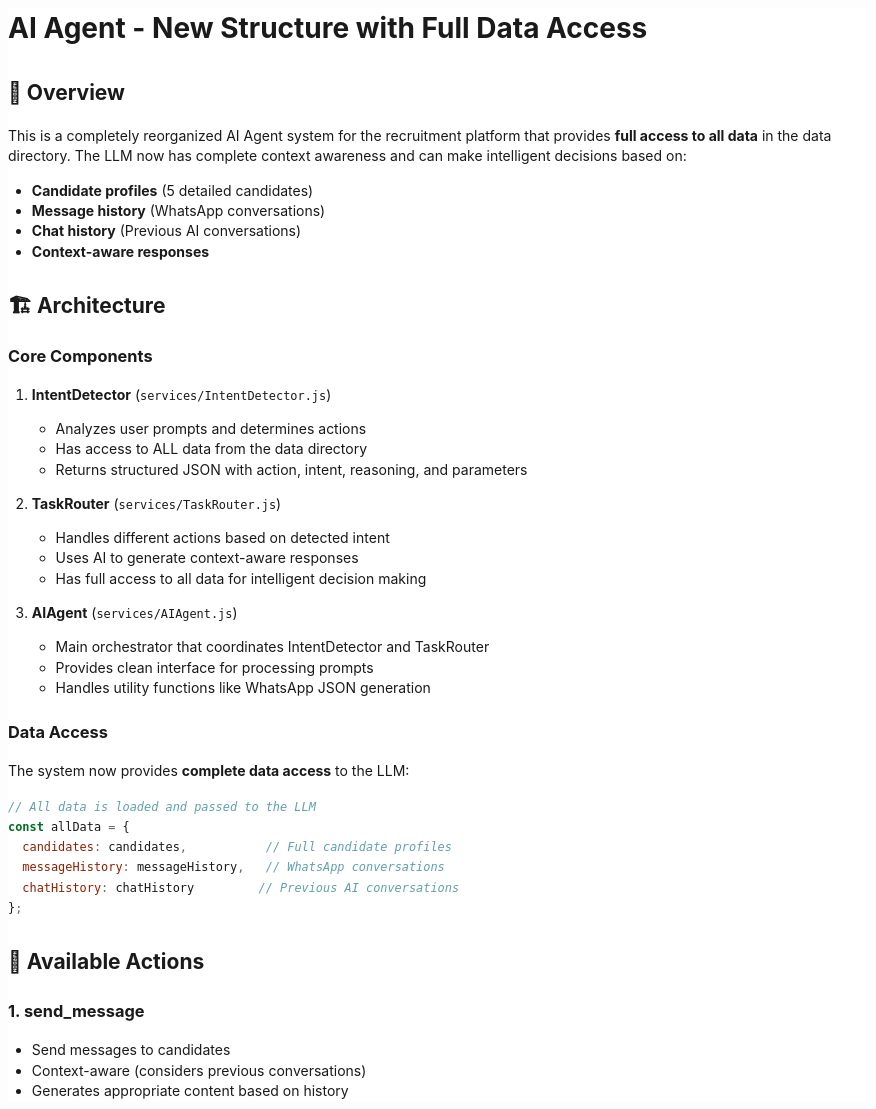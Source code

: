 # AI Agent - New Structure with Full Data Access

## 🎯 Overview

This is a completely reorganized AI Agent system for the recruitment platform that provides **full access to all data** in the data directory. The LLM now has complete context awareness and can make intelligent decisions based on:

- **Candidate profiles** (5 detailed candidates)
- **Message history** (WhatsApp conversations)
- **Chat history** (Previous AI conversations)
- **Context-aware responses**

## 🏗️ Architecture

### Core Components

1. **IntentDetector** (`services/IntentDetector.js`)
   - Analyzes user prompts and determines actions
   - Has access to ALL data from the data directory
   - Returns structured JSON with action, intent, reasoning, and parameters

2. **TaskRouter** (`services/TaskRouter.js`)
   - Handles different actions based on detected intent
   - Uses AI to generate context-aware responses
   - Has full access to all data for intelligent decision making

3. **AIAgent** (`services/AIAgent.js`)
   - Main orchestrator that coordinates IntentDetector and TaskRouter
   - Provides clean interface for processing prompts
   - Handles utility functions like WhatsApp JSON generation

### Data Access

The system now provides **complete data access** to the LLM:

```javascript
// All data is loaded and passed to the LLM
const allData = {
  candidates: candidates,           // Full candidate profiles
  messageHistory: messageHistory,   // WhatsApp conversations
  chatHistory: chatHistory         // Previous AI conversations
};
```

## 🚀 Available Actions

### 1. **send_message**
- Send messages to candidates
- Context-aware (considers previous conversations)
- Generates appropriate content based on history
